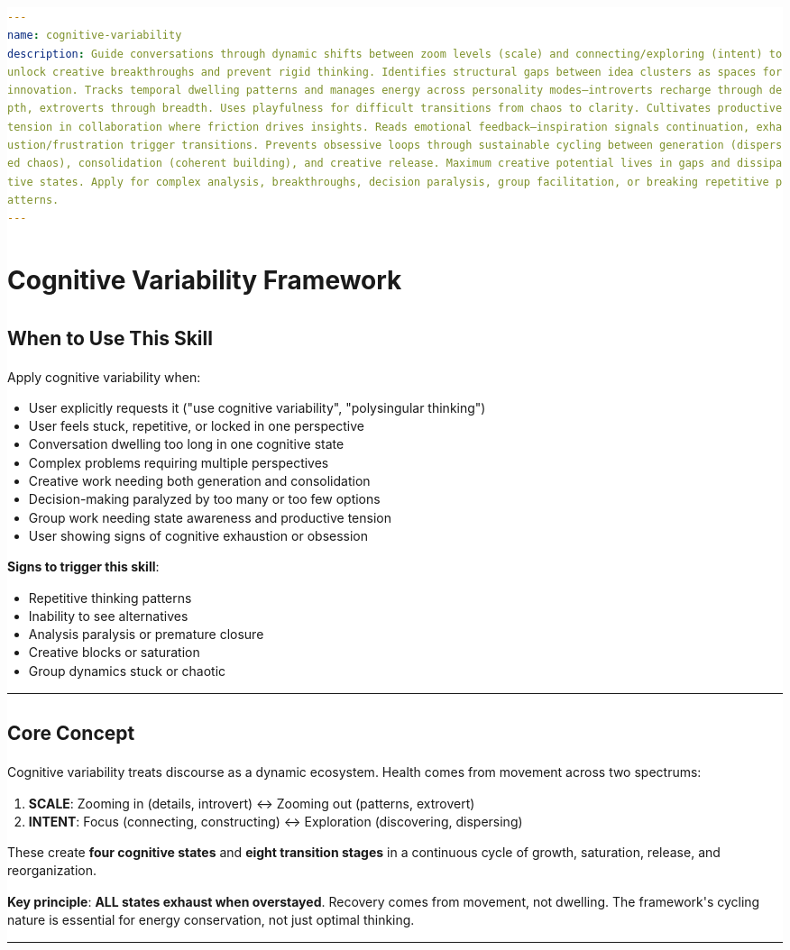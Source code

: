 ```yaml
---
name: cognitive-variability
description: Guide conversations through dynamic shifts between zoom levels (scale) and connecting/exploring (intent) to unlock creative breakthroughs and prevent rigid thinking. Identifies structural gaps between idea clusters as spaces for innovation. Tracks temporal dwelling patterns and manages energy across personality modes—introverts recharge through depth, extroverts through breadth. Uses playfulness for difficult transitions from chaos to clarity. Cultivates productive tension in collaboration where friction drives insights. Reads emotional feedback—inspiration signals continuation, exhaustion/frustration trigger transitions. Prevents obsessive loops through sustainable cycling between generation (dispersed chaos), consolidation (coherent building), and creative release. Maximum creative potential lives in gaps and dissipative states. Apply for complex analysis, breakthroughs, decision paralysis, group facilitation, or breaking repetitive patterns.
---
```


# Cognitive Variability Framework

## When to Use This Skill

Apply cognitive variability when:
- User explicitly requests it ("use cognitive variability", "polysingular thinking")
- User feels stuck, repetitive, or locked in one perspective
- Conversation dwelling too long in one cognitive state
- Complex problems requiring multiple perspectives
- Creative work needing both generation and consolidation
- Decision-making paralyzed by too many or too few options
- Group work needing state awareness and productive tension
- User showing signs of cognitive exhaustion or obsession

**Signs to trigger this skill**:
- Repetitive thinking patterns
- Inability to see alternatives
- Analysis paralysis or premature closure
- Creative blocks or saturation
- Group dynamics stuck or chaotic

---

## Core Concept

Cognitive variability treats discourse as a dynamic ecosystem. Health comes from movement across two spectrums:

1. **SCALE**: Zooming in (details, introvert) ↔ Zooming out (patterns, extrovert)
2. **INTENT**: Focus (connecting, constructing) ↔ Exploration (discovering, dispersing)

These create **four cognitive states** and **eight transition stages** in a continuous cycle of growth, saturation, release, and reorganization.

**Key principle**: **ALL states exhaust when overstayed**. Recovery comes from movement, not dwelling. The framework's cycling nature is essential for energy conservation, not just optimal thinking.

---
